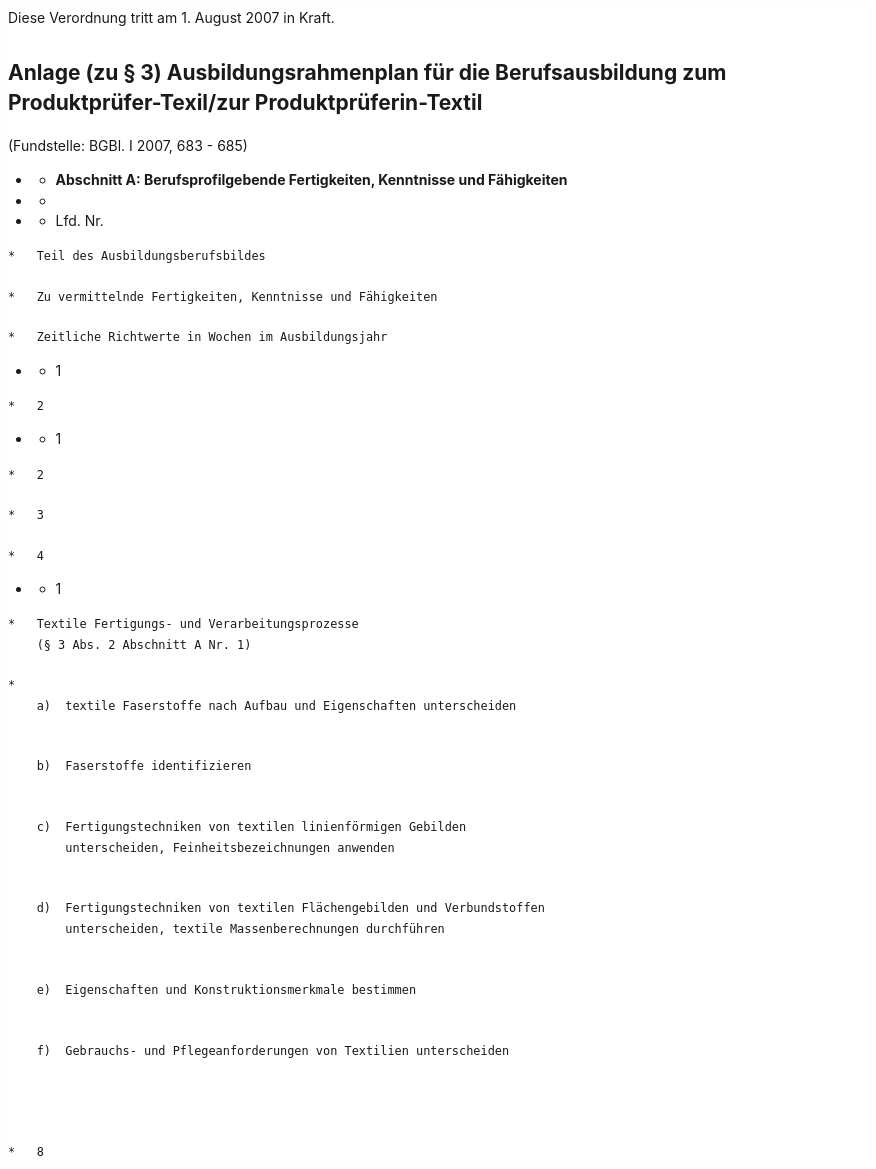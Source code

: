 Diese Verordnung tritt am 1. August 2007 in Kraft.


## Anlage (zu § 3) Ausbildungsrahmenplan für die Berufsausbildung zum Produktprüfer-Texil/zur Produktprüferin-Textil

(Fundstelle: BGBl. I 2007, 683 - 685)

*    *   **Abschnitt A: Berufsprofilgebende Fertigkeiten, Kenntnisse und
        Fähigkeiten**


*    *

*    *   Lfd. Nr.

    *   Teil des Ausbildungsberufsbildes

    *   Zu vermittelnde Fertigkeiten, Kenntnisse und Fähigkeiten

    *   Zeitliche Richtwerte in Wochen im Ausbildungsjahr


*    *   1

    *   2


*    *   1

    *   2

    *   3

    *   4


*    *   1

    *   Textile Fertigungs- und Verarbeitungsprozesse
        (§ 3 Abs. 2 Abschnitt A Nr. 1)

    *
        a)  textile Faserstoffe nach Aufbau und Eigenschaften unterscheiden


        b)  Faserstoffe identifizieren


        c)  Fertigungstechniken von textilen linienförmigen Gebilden
            unterscheiden, Feinheitsbezeichnungen anwenden


        d)  Fertigungstechniken von textilen Flächengebilden und Verbundstoffen
            unterscheiden, textile Massenberechnungen durchführen


        e)  Eigenschaften und Konstruktionsmerkmale bestimmen


        f)  Gebrauchs- und Pflegeanforderungen von Textilien unterscheiden




    *   8
